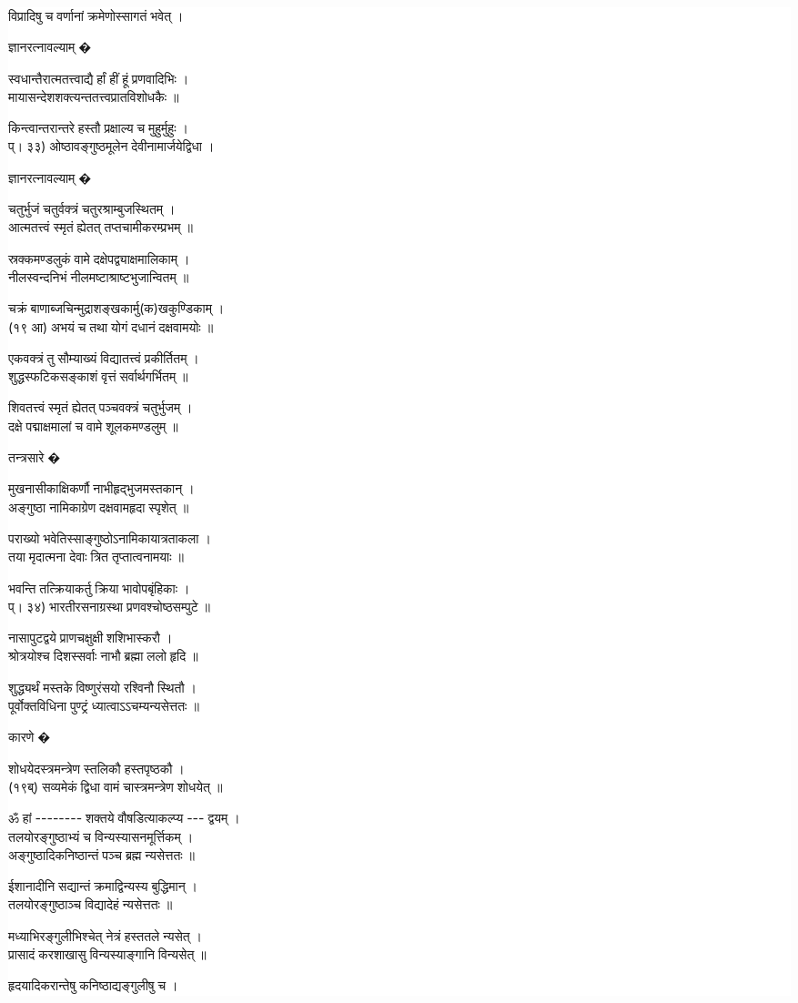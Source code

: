 विप्रादिषु च वर्णानां क्रमेणोस्सागतं भवेत् ।  
  
ज्ञानरत्नावल्याम् �  
  
स्वधान्तैरात्मतत्त्वाद्यै र्हां हीं हूं प्रणवादिभिः ।  
मायासन्देशशक्त्यन्ततत्त्वप्रातविशोधकैः ॥  
  
किन्त्वान्तरान्तरे हस्तौ प्रक्षाल्य च मुहुर्मुहुः ।  
प्। ३३) ओष्ठावङ्गुष्ठमूलेन देवीनामार्जयेद्विधा ।  
  
ज्ञानरत्नावल्याम् �  
  
चतुर्भुजं चतुर्वक्त्रं चतुरश्राम्बुजस्थितम् ।  
आत्मतत्त्वं स्मृतं ह्येतत् तप्तचामीकरम्प्रभम् ॥  
  
स्रक्कमण्डलुकं वामे दक्षेपद्व्याक्षमालिकाम् ।  
नीलस्वन्दनिभं नीलमष्टाश्राष्टभुजान्वितम् ॥  
  
चक्रं बाणाब्जचिन्मुद्राशङ्खकार्मु(क)खकुण्डिकाम् ।  
(१९ आ) अभयं च तथा योगं दधानं दक्षवामयोः ॥  
  
एकवक्त्रं तु सौम्याख्यं विद्यातत्त्वं प्रकीर्तितम् ।  
शुद्धस्फटिकसङ्काशं वृत्तं सर्वार्थगर्भितम् ॥  
  
शिवतत्त्वं स्मृतं ह्येतत् पञ्चवक्त्रं चतुर्भुजम् ।  
दक्षे पद्माक्षमालां च वामे शूलकमण्डलुम् ॥  
  
तन्त्रसारे �  
  
मुखनासीकाक्षिकर्णौ नाभीहृद्भुजमस्तकान् ।  
अङ्गुष्ठा नामिकाग्रेण दक्षवामहृदा स्पृशेत् ॥  
  
पराख्यो भवेतिस्साङ्गुष्ठोऽनामिकायात्रताकला ।  
तया मृदात्मना देवाः त्रित तृप्तात्वनामयाः ॥  
  
भवन्ति तत्क्रियाकर्तु क्रिया भावोपबृंहिकाः ।  
प्। ३४) भारतीरसनाग्रस्था प्रणवश्चोष्ठसम्पुटे ॥  
  
नासापुटद्वये प्राणचक्षुक्षी शशिभास्करौ ।  
श्रोत्रयोश्च दिशस्सर्वाः नाभौ ब्रह्मा ललो हृदि ॥  
  
शुद्ध्यर्थं मस्तके विष्णुरंसयो रश्विनौ स्थितौ ।  
पूर्वोक्तविधिना पुण्ट्रं ध्यात्वाऽऽचम्यन्यसेत्ततः ॥  
  
कारणे �  
  
शोधयेदस्त्रमन्त्रेण स्तलिकौ हस्तपृष्ठकौ ।  
(१९ब्) सव्यमेकं द्विधा वामं चास्त्रमन्त्रेण शोधयेत् ॥  
  
ॐ हां -------- शक्तये वौषडित्याकल्प्य --- द्वयम् ।  
तलयोरङ्गुष्ठाभ्यं च विन्यस्यासनमूर्त्तिकम् ।  
अङ्गुष्ठादिकनिष्ठान्तं पञ्च ब्रह्म न्यसेत्ततः ॥  
  
ईशानादीनि सद्यान्तं क्रमाद्विन्यस्य बुद्धिमान् ।  
तलयोरङ्गुष्ठाञ्च विद्यादेहं न्यसेत्ततः ॥  
  
मध्याभिरङ्गुलीभिश्चेत् नेत्रं हस्ततले न्यसेत् ।  
प्रासादं करशाखासु विन्यस्याङ्गानि विन्यसेत् ॥  
  
हृदयादिकरान्तेषु कनिष्ठाद्यङ्गुलीषु च ।  
  